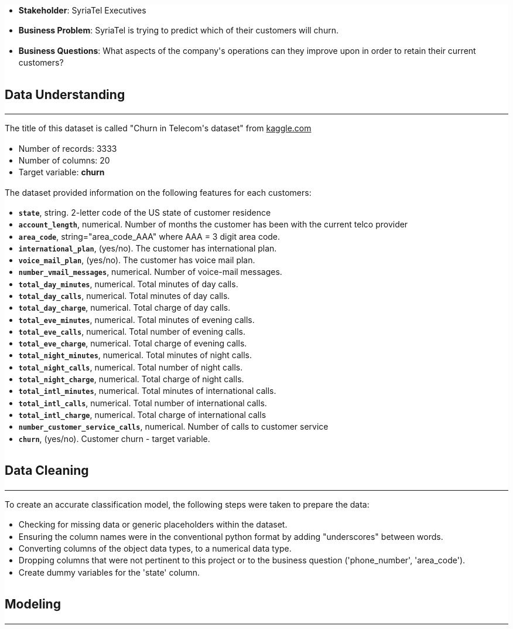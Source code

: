 - **Stakeholder**: SyriaTel Executives

- **Business Problem**: SyriaTel is trying to predict which of their customers will churn. 

- **Business Questions**: What aspects of the company's operations can they improve upon in order to retain their current customers?

## Data Understanding
---
The title of this dataset is called "Churn in Telecom's dataset" from <a href="https://www.kaggle.com/datasets/becksddf/churn-in-telecoms-dataset">kaggle.com</a>

- Number of records: 3333
- Number of columns: 20
- Target variable: <b>churn</b>

The dataset provided information on the following features for each customers: 
- <code><b>state</b></code>, string. 2-letter code of the US state of customer residence
- <code><b>account_length</b></code>, numerical. Number of months the customer has been with the current telco provider
- <code><b>area_code</b></code>, string="area_code_AAA" where AAA = 3 digit area code.
- <code><b>international_plan</b></code>, (yes/no). The customer has international plan.
- <code><b>voice_mail_plan</b></code>, (yes/no). The customer has voice mail plan.
- <code><b>number_vmail_messages</b></code>, numerical. Number of voice-mail messages.
- <code><b>total_day_minutes</b></code>, numerical. Total minutes of day calls.
- <code><b>total_day_calls</b></code>, numerical. Total minutes of day calls.
- <code><b>total_day_charge</b></code>, numerical. Total charge of day calls.
- <code><b>total_eve_minutes</b></code>, numerical. Total minutes of evening calls.
- <code><b>total_eve_calls</b></code>, numerical. Total number of evening calls.
- <code><b>total_eve_charge</b></code>, numerical. Total charge of evening calls.
- <code><b>total_night_minutes</b></code>, numerical. Total minutes of night calls.
- <code><b>total_night_calls</b></code>, numerical. Total number of night calls.
- <code><b>total_night_charge</b></code>, numerical. Total charge of night calls.
- <code><b>total_intl_minutes</b></code>, numerical. Total minutes of international calls.
- <code><b>total_intl_calls</b></code>, numerical. Total number of international calls.
- <code><b>total_intl_charge</b></code>, numerical. Total charge of international calls
- <code><b>number_customer_service_calls</b></code>, numerical. Number of calls to customer service
- <code><b>churn</b></code>, (yes/no). Customer churn - target variable.

## Data Cleaning
---
To create an accurate classification model, the following steps were taken to prepare the data: 

- Checking for missing data or generic placeholders within the dataset. 
- Ensuring the column names were in the conventional python format by adding "underscores" between words. 
- Converting columns of the object data types, to a numerical data type.
- Dropping columns that were not pertinent to this project or to the business question ('phone_number', 'area_code').
- Create dummy variables for the 'state' column. 

## Modeling
---
